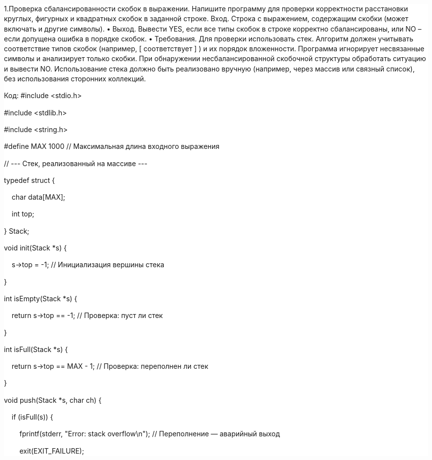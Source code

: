 1.Проверка сбалансированности скобок в выражении. Напишите программу для проверки корректности расстановки круглых, фигурных и квадратных скобок в заданной строке.
Вход. Строка с выражением, содержащим скобки (может включать и другие символы). • Выход. Вывести YES, если все типы скобок в строке корректно сбалансированы, или NO – если допущена ошибка в порядке скобок. • Требования. Для проверки использовать стек. Алгоритм должен учитывать соответствие типов скобок (например,  [ соответствует ] ) и их порядок вложенности. Программа игнорирует несвязанные символы и анализирует только скобки. При обнаружении несбалансированной скобочной структуры обработать ситуацию и вывести NO. Использование стека должно быть реализовано вручную (например, через массив или связный список), без использования сторонних коллекций.

Код: 
#include <stdio.h>

#include <stdlib.h>

#include <string.h>

  

#define MAX 1000 // Максимальная длина входного выражения

  

// --- Стек, реализованный на массиве ---

typedef struct {

    char data[MAX];

    int top;

} Stack;

  

void init(Stack *s) {

    s->top = -1; // Инициализация вершины стека

}

  

int isEmpty(Stack *s) {

    return s->top == -1; // Проверка: пуст ли стек

}

  

int isFull(Stack *s) {

    return s->top == MAX - 1; // Проверка: переполнен ли стек

}

  

void push(Stack *s, char ch) {

    if (isFull(s)) {

        fprintf(stderr, "Error: stack overflow\n"); // Переполнение — аварийный выход

        exit(EXIT_FAILURE);

